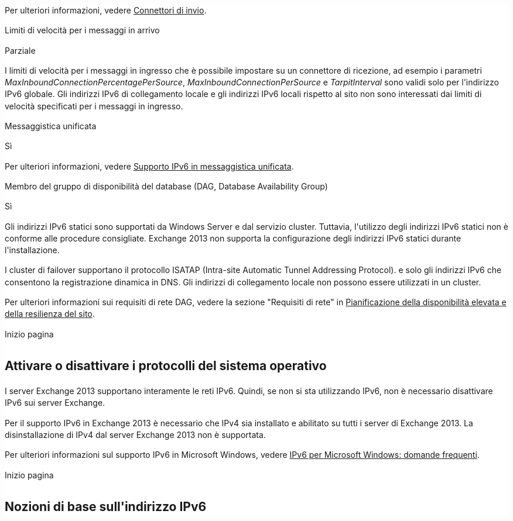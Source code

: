 
<p>Per ulteriori informazioni, vedere <a href="send-connectors-exchange-2013-help.md">Connettori di invio</a>.</p></td>
</tr>
<tr class="odd">
<td><p>Limiti di velocità per i messaggi in arrivo</p></td>
<td><p>Parziale</p></td>
<td><p>I limiti di velocità per i messaggi in ingresso che è possibile impostare su un connettore di ricezione, ad esempio i parametri <em>MaxInboundConnectionPercentagePerSource</em>, <em>MaxInboundConnectionPerSource</em> e <em>TarpitInterval</em> sono validi solo per l'indirizzo IPv6 globale. Gli indirizzi IPv6 di collegamento locale e gli indirizzi IPv6 locali rispetto al sito non sono interessati dai limiti di velocità specificati per i messaggi in ingresso.</p></td>
</tr>
<tr class="even">
<td><p>Messaggistica unificata</p></td>
<td><p>Sì</p></td>
<td><p>Per ulteriori informazioni, vedere <a href="ipv6-support-in-unified-messaging-exchange-2013-help.md">Supporto IPv6 in messaggistica unificata</a>.</p></td>
</tr>
<tr class="odd">
<td><p>Membro del gruppo di disponibilità del database (DAG, Database Availability Group)</p></td>
<td><p>Sì</p></td>
<td><p>Gli indirizzi IPv6 statici sono supportati da Windows Server e dal servizio cluster. Tuttavia, l'utilizzo degli indirizzi IPv6 statici non è conforme alle procedure consigliate. Exchange 2013 non supporta la configurazione degli indirizzi IPv6 statici durante l'installazione.</p>
<p>I cluster di failover supportano il protocollo ISATAP (Intra-site Automatic Tunnel Addressing Protocol). e solo gli indirizzi IPv6 che consentono la registrazione dinamica in DNS. Gli indirizzi di collegamento locale non possono essere utilizzati in un cluster.</p>
<p>Per ulteriori informazioni sui requisiti di rete DAG, vedere la sezione &quot;Requisiti di rete&quot; in <a href="planning-for-high-availability-and-site-resilience-exchange-2013-help.md">Pianificazione della disponibilità elevata e della resilienza del sito</a>.</p></td>
</tr>
</tbody>
</table>


Inizio pagina

## Attivare o disattivare i protocolli del sistema operativo

I server Exchange 2013 supportano interamente le reti IPv6. Quindi, se non si sta utilizzando IPv6, non è necessario disattivare IPv6 sui server Exchange.

Per il supporto IPv6 in Exchange 2013 è necessario che IPv4 sia installato e abilitato su tutti i server di Exchange 2013. La disinstallazione di IPv4 dal server Exchange 2013 non è supportata.

Per ulteriori informazioni sul supporto IPv6 in Microsoft Windows, vedere [IPv6 per Microsoft Windows: domande frequenti](https://go.microsoft.com/fwlink/p/?linkid=147465).

Inizio pagina

## Nozioni di base sull'indirizzo IPv6
